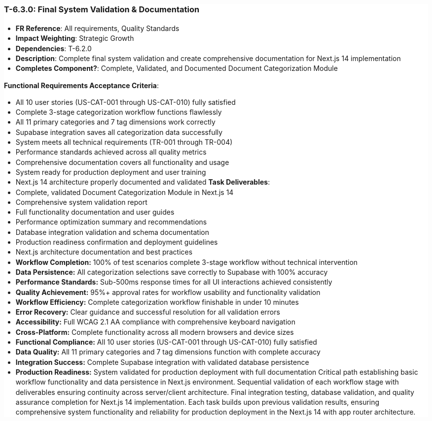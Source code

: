 ### T-6.3.0: Final System Validation & Documentation

- **FR Reference**: All requirements, Quality Standards
- **Impact Weighting**: Strategic Growth
- **Dependencies**: T-6.2.0
- **Description**: Complete final system validation and create comprehensive documentation for Next.js 14 implementation
- **Completes Component?**: Complete, Validated, and Documented Document Categorization Module

**Functional Requirements Acceptance Criteria**:
- All 10 user stories (US-CAT-001 through US-CAT-010) fully satisfied
- Complete 3-stage categorization workflow functions flawlessly
- All 11 primary categories and 7 tag dimensions work correctly
- Supabase integration saves all categorization data successfully
- System meets all technical requirements (TR-001 through TR-004)
- Performance standards achieved across all quality metrics
- Comprehensive documentation covers all functionality and usage
- System ready for production deployment and user training
- Next.js 14 architecture properly documented and validated
**Task Deliverables**:
- Complete, validated Document Categorization Module in Next.js 14
- Comprehensive system validation report
- Full functionality documentation and user guides
- Performance optimization summary and recommendations
- Database integration validation and schema documentation
- Production readiness confirmation and deployment guidelines
- Next.js architecture documentation and best practices
- **Workflow Completion:** 100% of test scenarios complete 3-stage workflow without technical intervention
- **Data Persistence:** All categorization selections save correctly to Supabase with 100% accuracy
- **Performance Standards:** Sub-500ms response times for all UI interactions achieved consistently
- **Quality Achievement:** 95%+ approval rates for workflow usability and functionality validation
- **Workflow Efficiency:** Complete categorization workflow finishable in under 10 minutes
- **Error Recovery:** Clear guidance and successful resolution for all validation errors
- **Accessibility:** Full WCAG 2.1 AA compliance with comprehensive keyboard navigation
- **Cross-Platform:** Complete functionality across all modern browsers and device sizes
- **Functional Compliance:** All 10 user stories (US-CAT-001 through US-CAT-010) fully satisfied
- **Data Quality:** All 11 primary categories and 7 tag dimensions function with complete accuracy
- **Integration Success:** Complete Supabase integration with validated database persistence
- **Production Readiness:** System validated for production deployment with full documentation
Critical path establishing basic workflow functionality and data persistence in Next.js environment.
Sequential validation of each workflow stage with deliverables ensuring continuity across server/client architecture.
Final integration testing, database validation, and quality assurance completion for Next.js 14 implementation.
Each task builds upon previous validation results, ensuring comprehensive system functionality and reliability for production deployment in the Next.js 14 with app router architecture.

